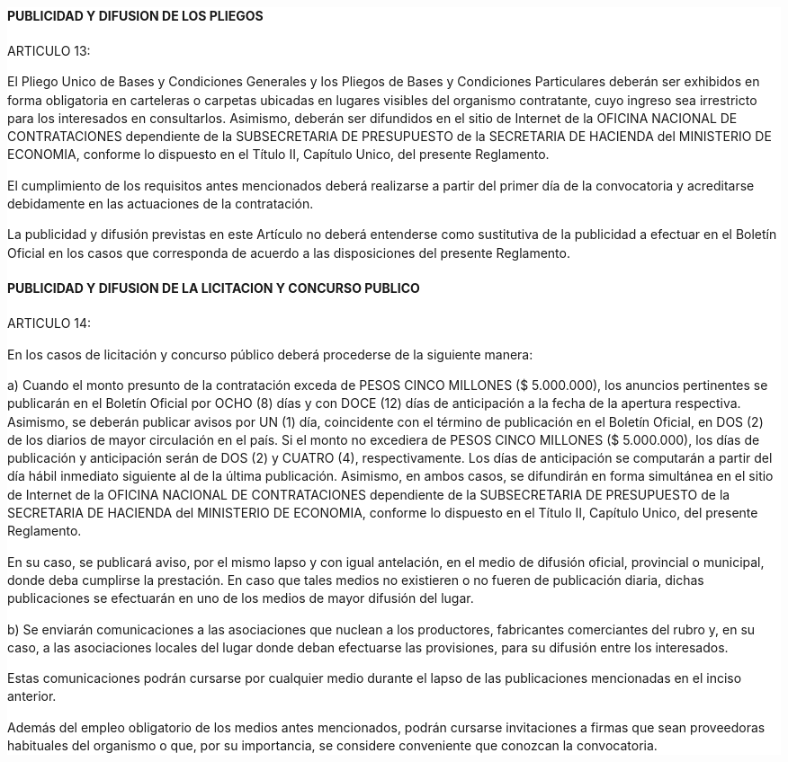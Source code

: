 #### PUBLICIDAD Y DIFUSION DE LOS PLIEGOS

<a id="13"></a>
ARTICULO 13:

El  Pliego Unico de Bases y Condiciones Generales y los  Pliegos  de  Bases  y Condiciones  Particulares  deberán  ser exhibidos en forma  obligatoria  en carteleras o carpetas ubicadas en lugares visibles del organismo  contratante, cuyo  ingreso sea irrestricto  para  los  interesados  en  consultarlos. Asimismo, deberán  ser  difundidos  en el sitio de Internet  de  la  OFICINA NACIONAL  DE CONTRATACIONES dependiente  de  la  SUBSECRETARIA  DE PRESUPUESTO de  la  SECRETARIA  DE  HACIENDA  del  MINISTERIO  DE ECONOMIA,  conforme  lo dispuesto en el Título II, Capítulo Unico, del presente Reglamento.

El  cumplimiento  de  los  requisitos   antes  mencionados  deberá realizarse a partir del primer día de la convocatoria y acreditarse debidamente en las actuaciones de la contratación.

La  publicidad  y difusión previstas en este  Artículo  no  deberá entenderse como sustitutiva  de  la  publicidad  a  efectuar  en el Boletín  Oficial  en los  casos  que  corresponda de acuerdo a las disposiciones del presente Reglamento.

#### PUBLICIDAD Y DIFUSION DE LA LICITACION Y CONCURSO PUBLICO

<a id="14"></a>
ARTICULO 14:

En  los  casos de licitación y concurso  público  deberá  procederse de la siguiente  manera:

a) Cuando el monto presunto de la contratación exceda de PESOS CINCO MILLONES ($ 5.000.000), los anuncios pertinentes se publicarán  en el  Boletín  Oficial por  OCHO  (8)  días  y con DOCE (12) días de anticipación  a  la fecha de la apertura respectiva.  Asimismo,  se deberán publicar avisos por UN (1) día, coincidente con el término de publicación en  el Boletín Oficial, en DOS (2) de los diarios de mayor circulación en  el  país.  Si  el monto no excediera de PESOS CINCO MILLONES ($ 5.000.000), los días de publicación y anticipación serán de DOS (2) y CUATRO  (4),  respectivamente.  Los días  de  anticipación se  computarán  a  partir  del  día  hábil inmediato siguiente al de la última publicación. Asimismo, en ambos casos, se difundirán en forma simultánea en el sitio de Internet de la OFICINA NACIONAL DE CONTRATACIONES dependiente de la SUBSECRETARIA DE PRESUPUESTO de la SECRETARIA DE HACIENDA del MINISTERIO DE ECONOMIA, conforme  lo  dispuesto en el Título II, Capítulo Unico, del presente Reglamento.

En su caso, se publicará  aviso,  por  el  mismo  lapso y con igual antelación, en  el  medio  de  difusión  oficial,  provincial   o municipal, donde deba cumplirse la prestación. En caso que tales medios  no  existieren  o  no fueren de publicación diaria, dichas publicaciones se efectuarán en uno de  los medios de mayor difusión del lugar.

b) Se enviarán comunicaciones a las asociaciones que nuclean a los productores, fabricantes comerciantes del  rubro  y,  en su caso, a las  asociaciones locales  del lugar donde deban efectuarse  las provisiones, para su difusión entre los interesados.

Estas comunicaciones podrán cursarse por cualquier medio durante el lapso  de las publicaciones mencionadas  en  el  inciso  anterior.

Además del empleo  obligatorio  de  los  medios  antes mencionados, podrán cursarse  invitaciones  a  firmas  que  sean  proveedoras habituales  del organismo o que, por su importancia, se considere conveniente que conozcan la convocatoria.
